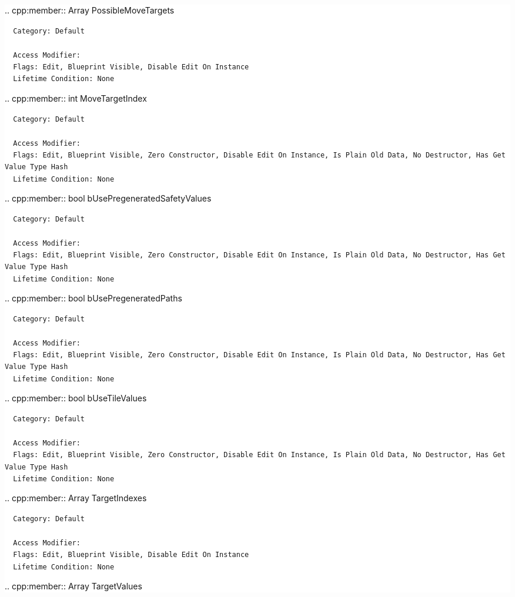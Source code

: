    .. cpp:member:: Array PossibleMoveTargets

      Category: Default

      Access Modifier: 
      Flags: Edit, Blueprint Visible, Disable Edit On Instance
      Lifetime Condition: None

      

   .. cpp:member:: int MoveTargetIndex

      Category: Default

      Access Modifier: 
      Flags: Edit, Blueprint Visible, Zero Constructor, Disable Edit On Instance, Is Plain Old Data, No Destructor, Has Get Value Type Hash
      Lifetime Condition: None

      

   .. cpp:member:: bool bUsePregeneratedSafetyValues

      Category: Default

      Access Modifier: 
      Flags: Edit, Blueprint Visible, Zero Constructor, Disable Edit On Instance, Is Plain Old Data, No Destructor, Has Get Value Type Hash
      Lifetime Condition: None

      

   .. cpp:member:: bool bUsePregeneratedPaths

      Category: Default

      Access Modifier: 
      Flags: Edit, Blueprint Visible, Zero Constructor, Disable Edit On Instance, Is Plain Old Data, No Destructor, Has Get Value Type Hash
      Lifetime Condition: None

      

   .. cpp:member:: bool bUseTileValues

      Category: Default

      Access Modifier: 
      Flags: Edit, Blueprint Visible, Zero Constructor, Disable Edit On Instance, Is Plain Old Data, No Destructor, Has Get Value Type Hash
      Lifetime Condition: None

      

   .. cpp:member:: Array TargetIndexes

      Category: Default

      Access Modifier: 
      Flags: Edit, Blueprint Visible, Disable Edit On Instance
      Lifetime Condition: None

      

   .. cpp:member:: Array TargetValues
